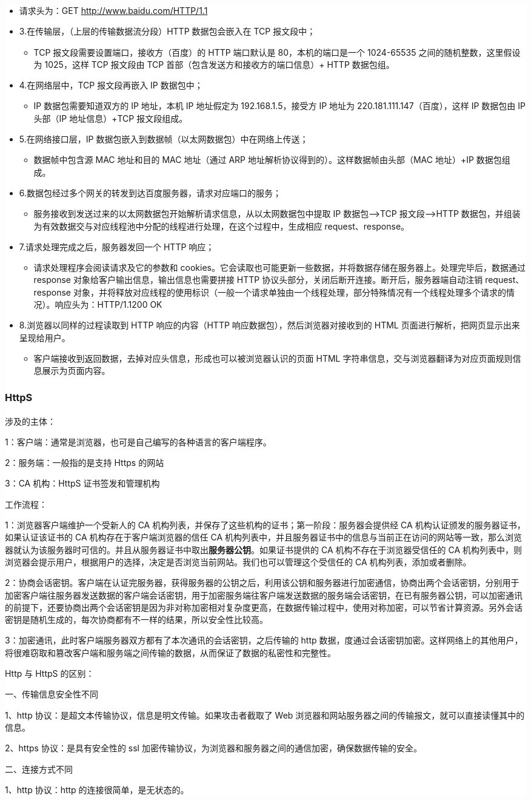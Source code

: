   - 请求头为：GET http://www.baidu.com/HTTP/1.1
- 3.在传输层，（上层的传输数据流分段）HTTP 数据包会嵌入在 TCP 报文段中；

  - TCP 报文段需要设置端口，接收方（百度）的 HTTP 端口默认是 80，本机的端口是一个 1024-65535 之间的随机整数，这里假设为 1025，这样 TCP 报文段由 TCP 首部（包含发送方和接收方的端口信息）+ HTTP 数据包组。
- 4.在网络层中，TCP 报文段再嵌入 IP 数据包中；

  - IP 数据包需要知道双方的 IP 地址，本机 IP 地址假定为 192.168.1.5，接受方 IP 地址为 220.181.111.147（百度），这样 IP 数据包由 IP 头部（IP 地址信息）+TCP 报文段组成。
- 5.在网络接口层，IP 数据包嵌入到数据帧（以太网数据包）中在网络上传送；

  - 数据帧中包含源 MAC 地址和目的 MAC 地址（通过 ARP 地址解析协议得到的）。这样数据帧由头部（MAC 地址）+IP 数据包组成。
- 6.数据包经过多个网关的转发到达百度服务器，请求对应端口的服务；

  - 服务接收到发送过来的以太网数据包开始解析请求信息，从以太网数据包中提取 IP 数据包—>TCP 报文段—>HTTP 数据包，并组装为有效数据交与对应线程池中分配的线程进行处理，在这个过程中，生成相应 request、response。
- 7.请求处理完成之后，服务器发回一个 HTTP 响应；

  - 请求处理程序会阅读请求及它的参数和 cookies。它会读取也可能更新一些数据，并将数据存储在服务器上。处理完毕后，数据通过 response 对象给客户输出信息，输出信息也需要拼接 HTTP 协议头部分，关闭后断开连接。断开后，服务器端自动注销 request、response 对象，并将释放对应线程的使用标识（一般一个请求单独由一个线程处理，部分特殊情况有一个线程处理多个请求的情况）。响应头为：HTTP/1.1200 OK
- 8.浏览器以同样的过程读取到 HTTP 响应的内容（HTTP 响应数据包），然后浏览器对接收到的 HTML 页面进行解析，把网页显示出来呈现给用户。

  - 客户端接收到返回数据，去掉对应头信息，形成也可以被浏览器认识的页面 HTML 字符串信息，交与浏览器翻译为对应页面规则信息展示为页面内容。

### HttpS

涉及的主体：

1：客户端：通常是浏览器，也可是自己编写的各种语言的客户端程序。

2：服务端：一般指的是支持 Https 的网站

3：CA 机构：HttpS 证书签发和管理机构

工作流程：

1：浏览器客户端维护一个受新人的 CA 机构列表，并保存了这些机构的证书；第一阶段：服务器会提供经 CA 机构认证颁发的服务器证书，如果认证该证书的 CA 机构存在于客户端浏览器的信任 CA 机构列表中，并且服务器证书中的信息与当前正在访问的网站等一致，那么浏览器就认为该服务器时可信的。并且从服务器证书中取出**服务器公钥**。如果证书提供的 CA 机构不存在于浏览器受信任的 CA 机构列表中，则浏览器会提示用户，根据用户的选择，决定是否浏览当前网站。我们也可以管理这个受信任的 CA 机构列表，添加或者删除。

2：协商会话密钥。客户端在认证完服务器，获得服务器的公钥之后，利用该公钥和服务器进行加密通信，协商出两个会话密钥，分别用于加密客户端往服务器发送数据的客户端会话密钥，用于加密服务端往客户端发送数据的服务端会话密钥，在已有服务器公钥，可以加密通讯的前提下，还要协商出两个会话密钥是因为非对称加密相对复杂度更高，在数据传输过程中，使用对称加密，可以节省计算资源。另外会话密钥是随机生成的，每次协商都有不一样的结果，所以安全性比较高。

3：加密通讯，此时客户端服务器双方都有了本次通讯的会话密钥，之后传输的 http 数据，度通过会话密钥加密。这样网络上的其他用户，将很难窃取和篡改客户端和服务端之间传输的数据，从而保证了数据的私密性和完整性。

Http 与 HttpS 的区别：

一、传输信息安全性不同

1、http 协议：是超文本传输协议，信息是明文传输。如果攻击者截取了 Web 浏览器和网站服务器之间的传输报文，就可以直接读懂其中的信息。

2、https 协议：是具有安全性的 ssl 加密传输协议，为浏览器和服务器之间的通信加密，确保数据传输的安全。

二、连接方式不同

1、http 协议：http 的连接很简单，是无状态的。

